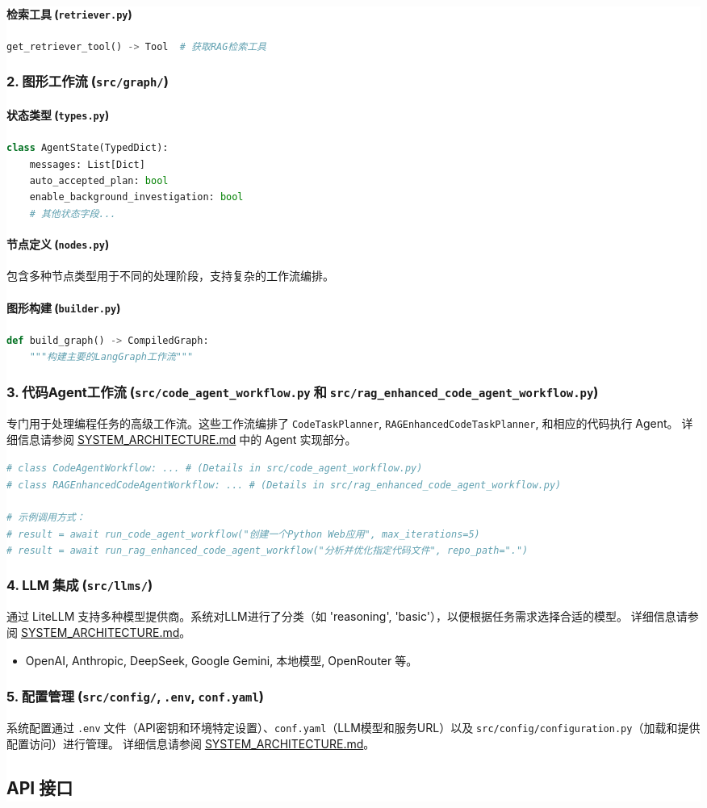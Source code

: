 #### 检索工具 (`retriever.py`)
```python
get_retriever_tool() -> Tool  # 获取RAG检索工具
```

### 2. 图形工作流 (`src/graph/`)

#### 状态类型 (`types.py`)
```python
class AgentState(TypedDict):
    messages: List[Dict]
    auto_accepted_plan: bool
    enable_background_investigation: bool
    # 其他状态字段...
```

#### 节点定义 (`nodes.py`)
包含多种节点类型用于不同的处理阶段，支持复杂的工作流编排。

#### 图形构建 (`builder.py`)
```python
def build_graph() -> CompiledGraph:
    """构建主要的LangGraph工作流"""
```

### 3. 代码Agent工作流 (`src/code_agent_workflow.py` 和 `src/rag_enhanced_code_agent_workflow.py`)

专门用于处理编程任务的高级工作流。这些工作流编排了 `CodeTaskPlanner`, `RAGEnhancedCodeTaskPlanner`, 和相应的代码执行 Agent。
详细信息请参阅 [SYSTEM_ARCHITECTURE.md](SYSTEM_ARCHITECTURE.md#agent-implementations-srcagents) 中的 Agent 实现部分。

```python
# class CodeAgentWorkflow: ... # (Details in src/code_agent_workflow.py)
# class RAGEnhancedCodeAgentWorkflow: ... # (Details in src/rag_enhanced_code_agent_workflow.py)

# 示例调用方式：
# result = await run_code_agent_workflow("创建一个Python Web应用", max_iterations=5)
# result = await run_rag_enhanced_code_agent_workflow("分析并优化指定代码文件", repo_path=".")
```

### 4. LLM 集成 (`src/llms/`)

通过 LiteLLM 支持多种模型提供商。系统对LLM进行了分类（如 'reasoning', 'basic'），以便根据任务需求选择合适的模型。
详细信息请参阅 [SYSTEM_ARCHITECTURE.md](SYSTEM_ARCHITECTURE.md#llm-integration-srcllms)。
- OpenAI, Anthropic, DeepSeek, Google Gemini, 本地模型, OpenRouter 等。

### 5. 配置管理 (`src/config/`, `.env`, `conf.yaml`)

系统配置通过 `.env` 文件（API密钥和环境特定设置）、`conf.yaml`（LLM模型和服务URL）以及 `src/config/configuration.py`（加载和提供配置访问）进行管理。
详细信息请参阅 [SYSTEM_ARCHITECTURE.md](SYSTEM_ARCHITECTURE.md#configuration-env-confyaml-srconfig)。

## API 接口
